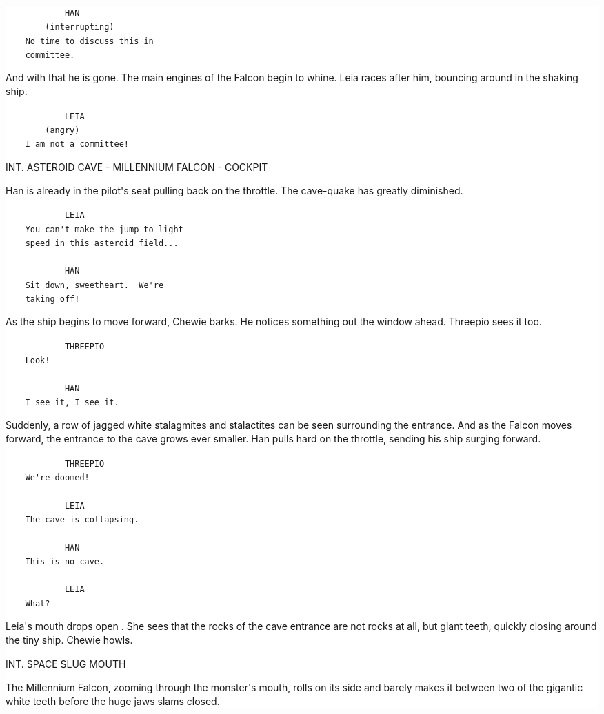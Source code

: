 				HAN
			(interrupting)
		No time to discuss this in
		committee.

And with that he is gone.  The main engines of the Falcon begin to 
whine.  Leia races after him, bouncing around in the shaking ship.

				LEIA
			(angry)
		I am not a committee!

INT. ASTEROID CAVE - MILLENNIUM FALCON - COCKPIT

Han is already in the pilot's seat pulling back on the throttle.  The 
cave-quake has greatly diminished.

				LEIA
		You can't make the jump to light-
		speed in this asteroid field...

				HAN
		Sit down, sweetheart.  We're 
		taking off!

As the ship begins to move forward, Chewie barks.  He notices something 
out the window ahead.  Threepio sees it too.

				THREEPIO
		Look!

				HAN
		I see it, I see it.

Suddenly, a row of jagged white stalagmites and stalactites can be seen 
surrounding the entrance.  And as the Falcon moves forward, the 
entrance to the cave grows ever smaller.  Han pulls hard on the 
throttle, sending his ship surging forward.

				THREEPIO
		We're doomed!

				LEIA
		The cave is collapsing.

				HAN
		This is no cave.

				LEIA
		What?

Leia's mouth drops open .  She sees that the rocks of the cave entrance 
are not rocks at all, but giant teeth, quickly closing around the tiny 
ship.  Chewie howls.

INT. SPACE SLUG MOUTH

The Millennium Falcon, zooming through the monster's mouth, rolls on 
its side and barely makes it between two of the gigantic white teeth 
before the huge jaws slams closed.
